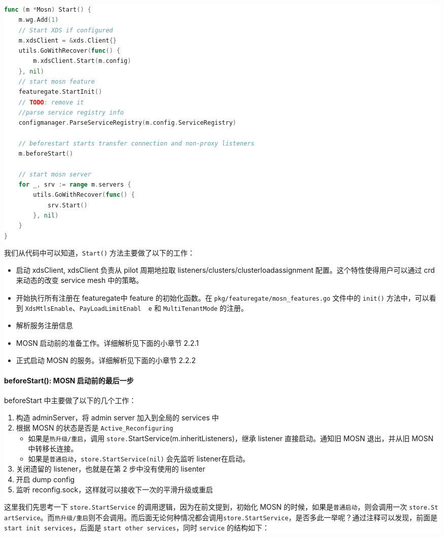 ```go
func (m *Mosn) Start() {
	m.wg.Add(1)
	// Start XDS if configured
	m.xdsClient = &xds.Client{}
	utils.GoWithRecover(func() {
		m.xdsClient.Start(m.config)
	}, nil)
	// start mosn feature
	featuregate.StartInit()
	// TODO: remove it
	//parse service registry info
	configmanager.ParseServiceRegistry(m.config.ServiceRegistry)

	// beforestart starts transfer connection and non-proxy listeners
	m.beforeStart()

	// start mosn server
	for _, srv := range m.servers {
		utils.GoWithRecover(func() {
			srv.Start()
		}, nil)
	}
}
```

我们从代码中可以知道，`Start()` 方法主要做了以下的工作：

- 启动 xdsClient, xdsClient 负责从 pilot 周期地拉取 listeners/clusters/clusterloadassignment 配置。这个特性使得用户可以通过 crd 来动态的改变 service mesh 中的策略。

- 开始执行所有注册在 featuregate中 feature 的初始化函数。在 `pkg/featuregate/mosn_features.go` 文件中的 `init()` 方法中，可以看到 `XdsMtlsEnable`、`PayLoadLimitEnabl	e` 和 `MultiTenantMode` 的注册。

- 解析服务注册信息

- MOSN 启动前的准备工作。详细解析见下面的小章节 2.2.1

- 正式启动 MOSN 的服务。详细解析见下面的小章节 2.2.2 


#### beforeStart(): MOSN 启动前的最后一步

beforeStart 中主要做了以下的几个工作：

1. 构造 adminServer，将 admin server 加入到全局的 services 中
2. 根据 MOSN 的状态是否是 `Active_Reconfiguring`
   - 如果是`热升级/重启`，调用 `store.`StartService(m.inheritListeners)，继承 listener 直接启动。通知旧 MOSN 退出，并从旧 MOSN 中转移长连接。
   - 如果是`普通启动`，`store.StartService(nil)` 会先监听 listener在启动。
3. 关闭遗留的 listener，也就是在第 2 步中没有使用的 lisenter
4. 开启 dump config 
5. 监听 reconfig.sock，这样就可以接收下一次的平滑升级或重启

这里我们先思考一下 `store.StartService` 的调用逻辑，因为在前文提到，初始化 MOSN 的时候，如果是`普通启动`，则会调用一次 `store.StartService`。而`热升级/重启`则不会调用。而后面无论何种情况都会调用`store.StartService`，是否多此一举呢？通过注释可以发现，前面是 `start init services`，后面是 `start other services`，同时 `service` 的结构如下：
